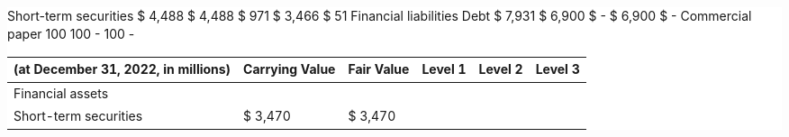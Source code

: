 <td></td>
<td></td>
<td></td>
<td></td>
<td></td>
</tr>
<tr>
<td>Short-term securities</td>
<td>$ 4,488</td>
<td>$ 4,488</td>
<td>$ 971</td>
<td>$ 3,466</td>
<td>$ 51</td>
</tr>
<tr>
<td>Financial liabilities</td>
<td></td>
<td></td>
<td></td>
<td></td>
<td></td>
</tr>
<tr>
<td>Debt</td>
<td>$ 7,931</td>
<td>$ 6,900</td>
<td>$ -</td>
<td>$ 6,900</td>
<td>$ -</td>
</tr>
<tr>
<td>Commercial paper</td>
<td>100</td>
<td>100</td>
<td>-</td>
<td>100</td>
<td>-</td>
</tr>
</tbody>
</table>
<table>
<thead>
<tr>
<th>(at December 31, 2022, in millions)</th>
<th>Carrying Value</th>
<th>Fair Value</th>
<th>Level 1</th>
<th>Level 2</th>
<th>Level 3</th>
</tr>
</thead>
<tbody>
<tr>
<td>Financial assets</td>
<td></td>
<td></td>
<td></td>
<td></td>
<td></td>
</tr>
<tr>
<td>Short-term securities</td>
<td>$ 3,470</td>
<td>$ 3,470</td>